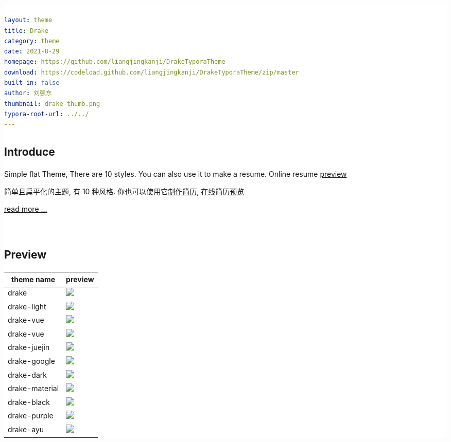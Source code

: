 ```yaml
---
layout: theme
title: Drake
category: theme
date: 2021-8-29
homepage: https://github.com/liangjingkanji/DrakeTyporaTheme
download: https://codeload.github.com/liangjingkanji/DrakeTyporaTheme/zip/master
built-in: false
author: 刘强东
thumbnail: drake-thumb.png
typora-root-url: ../../
---
```


## Introduce

Simple flat Theme, There are 10 styles. You can also use it to make a resume. Online resume [preview](https://liangjingkanji.github.io/Resume-Template/)

简单且扁平化的主题, 有 10 种风格. 你也可以使用它[制作简历](https://github.com/liangjingkanji/Resume-Template), 在线简历[预览](https://liangjingkanji.github.io/Resume-Template/)<br>

[read more ...](https://github.com/liangjingkanji/DrakeTyporaTheme)

<br>

## Preview

| theme name     | preview                                                       |
| ------------ | ------------------------------------------------------------ |
| drake        | <a href="https://github.com/liangjingkanji/DrakeTyporaTheme"><img src="https://raw.githubusercontent.com/liangjingkanji/DrakeTyporaTheme/master/img/thumbnail.png" width="500"/></a> |
| drake-light  | <a href="https://github.com/liangjingkanji/DrakeTyporaTheme"><img src="https://raw.githubusercontent.com/liangjingkanji/DrakeTyporaTheme/master/img/thumbnail-light.png" width="500"/></a> |
| drake-vue    | <a href="https://github.com/liangjingkanji/DrakeTyporaTheme"><img src="https://raw.githubusercontent.com/liangjingkanji/DrakeTyporaTheme/master/img/thumbnail-vue.png" width="500"/></a> |
| drake-vue    | <a href="https://github.com/liangjingkanji/DrakeTyporaTheme"><img src="https://raw.githubusercontent.com/liangjingkanji/DrakeTyporaTheme/master/img/thumbnail-vue.png" width="500"/></a> |
| drake-juejin    | <a href="https://github.com/liangjingkanji/DrakeTyporaTheme"><img src="https://raw.githubusercontent.com/liangjingkanji/DrakeTyporaTheme/master/img/thumbnail-juejin.png" width="500"/></a> |
| drake-google    | <a href="https://github.com/liangjingkanji/DrakeTyporaTheme"><img src="https://raw.githubusercontent.com/liangjingkanji/DrakeTyporaTheme/master/img/thumbnail-google.png" width="500"/></a> |
| drake-dark   | <a href="https://github.com/liangjingkanji/DrakeTyporaTheme"><img src="https://raw.githubusercontent.com/liangjingkanji/DrakeTyporaTheme/master/img/thumbnail-dark.png" width="500"/></a> |
| drake-material   | <a href="https://github.com/liangjingkanji/DrakeTyporaTheme"><img src="https://raw.githubusercontent.com/liangjingkanji/DrakeTyporaTheme/master/img/thumbnail-material.png" width="500"/></a> |
| drake-black   | <a href="https://github.com/liangjingkanji/DrakeTyporaTheme"><img src="https://raw.githubusercontent.com/liangjingkanji/DrakeTyporaTheme/master/img/thumbnail-black.png" width="500"/></a> |
| drake-purple | <a href="https://github.com/liangjingkanji/DrakeTyporaTheme"><img src="https://raw.githubusercontent.com/liangjingkanji/DrakeTyporaTheme/master/img/thumbnail-purple.png" width="500"/></a> |
| drake-ayu | <a href="https://github.com/liangjingkanji/DrakeTyporaTheme"><img src="https://raw.githubusercontent.com/liangjingkanji/DrakeTyporaTheme/master/img/thumbnail-ayu.png" width="500"/></a> |
